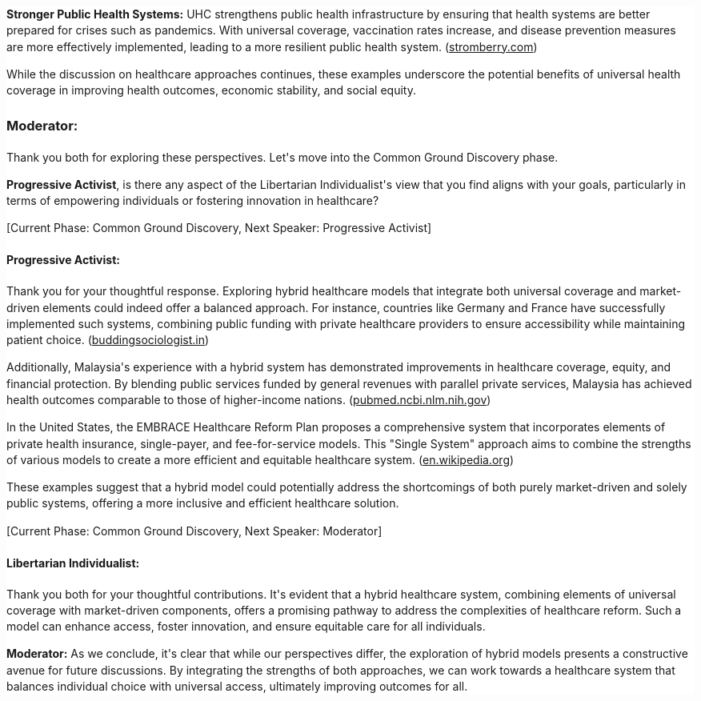 **Stronger Public Health Systems:** UHC strengthens public health infrastructure by ensuring that health systems are better prepared for crises such as pandemics. With universal coverage, vaccination rates increase, and disease prevention measures are more effectively implemented, leading to a more resilient public health system. ([stromberry.com](https://stromberry.com/healthcare-for-all-how-universal-coverage-can-impact-communities/?utm_source=openai))

While the discussion on healthcare approaches continues, these examples underscore the potential benefits of universal health coverage in improving health outcomes, economic stability, and social equity. 

### Moderator:

Thank you both for exploring these perspectives. Let's move into the Common Ground Discovery phase.

**Progressive Activist**, is there any aspect of the Libertarian Individualist's view that you find aligns with your goals, particularly in terms of empowering individuals or fostering innovation in healthcare?

[Current Phase: Common Ground Discovery, Next Speaker: Progressive Activist]

#### Progressive Activist:

Thank you for your thoughtful response. Exploring hybrid healthcare models that integrate both universal coverage and market-driven elements could indeed offer a balanced approach. For instance, countries like Germany and France have successfully implemented such systems, combining public funding with private healthcare providers to ensure accessibility while maintaining patient choice. ([buddingsociologist.in](https://buddingsociologist.in/privatized-healthcare-vs-universal-healthcare/?utm_source=openai))

Additionally, Malaysia's experience with a hybrid system has demonstrated improvements in healthcare coverage, equity, and financial protection. By blending public services funded by general revenues with parallel private services, Malaysia has achieved health outcomes comparable to those of higher-income nations. ([pubmed.ncbi.nlm.nih.gov](https://pubmed.ncbi.nlm.nih.gov/27140990/?utm_source=openai))

In the United States, the EMBRACE Healthcare Reform Plan proposes a comprehensive system that incorporates elements of private health insurance, single-payer, and fee-for-service models. This "Single System" approach aims to combine the strengths of various models to create a more efficient and equitable healthcare system. ([en.wikipedia.org](https://en.wikipedia.org/wiki/EMBRACE_Healthcare_Reform_Plan?utm_source=openai))

These examples suggest that a hybrid model could potentially address the shortcomings of both purely market-driven and solely public systems, offering a more inclusive and efficient healthcare solution.

[Current Phase: Common Ground Discovery, Next Speaker: Moderator] 

#### Libertarian Individualist:

Thank you both for your thoughtful contributions. It's evident that a hybrid healthcare system, combining elements of universal coverage with market-driven components, offers a promising pathway to address the complexities of healthcare reform. Such a model can enhance access, foster innovation, and ensure equitable care for all individuals.

**Moderator:** As we conclude, it's clear that while our perspectives differ, the exploration of hybrid models presents a constructive avenue for future discussions. By integrating the strengths of both approaches, we can work towards a healthcare system that balances individual choice with universal access, ultimately improving outcomes for all.
